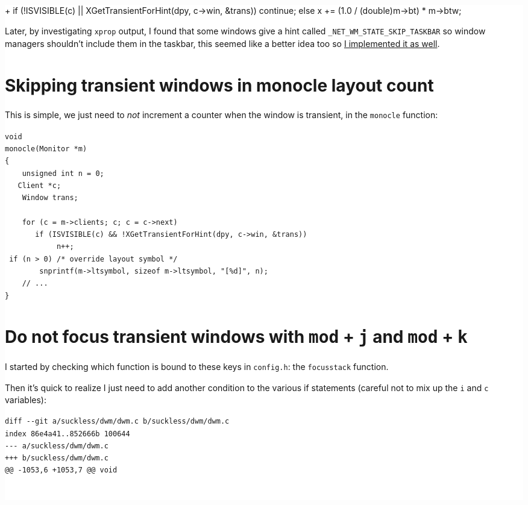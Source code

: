 </span><span class="gd"></span><span class="gi">+					if (!ISVISIBLE(c) || XGetTransientForHint(dpy, c-&gt;win, &amp;trans))
</span><span class="gi"></span>						continue;
					else
						x += (1.0 / (double)m-&gt;bt) * m-&gt;btw;
</code></pre></div><p>Later, by investigating <code>xprop</code> output, I found that some windows give a hint
called <code>_NET_WM_STATE_SKIP_TASKBAR</code> so window managers shouldn&rsquo;t include them
in the taskbar, this seemed like a better idea too so <a href="https://github.com/phelipetls/dotfiles/commit/7333e85b50abc63da0193705d204cf40c19b63bc">I implemented it as
well</a>.</p>
<h1>
  Skipping transient windows in monocle layout count
</h1>
<p>This is simple, we just need to <em>not</em> increment a counter when the window is
transient, in the <code>monocle</code> function:</p>
<div class="highlight"><pre tabindex="0" class="chroma"><code class="language-c" data-lang="c"><span class="kt">void</span>
<span class="nf">monocle</span><span class="p">(</span><span class="n">Monitor</span> <span class="o">*</span><span class="n">m</span><span class="p">)</span>
<span class="p">{</span>
	<span class="kt">unsigned</span> <span class="kt">int</span> <span class="n">n</span> <span class="o">=</span> <span class="mi">0</span><span class="p">;</span>
<span class="hl">	<span class="n">Client</span> <span class="o">*</span><span class="n">c</span><span class="p">;</span>
</span><span class="hl">	<span class="n">Window</span> <span class="n">trans</span><span class="p">;</span>
</span>
	<span class="k">for</span> <span class="p">(</span><span class="n">c</span> <span class="o">=</span> <span class="n">m</span><span class="o">-&gt;</span><span class="n">clients</span><span class="p">;</span> <span class="n">c</span><span class="p">;</span> <span class="n">c</span> <span class="o">=</span> <span class="n">c</span><span class="o">-&gt;</span><span class="n">next</span><span class="p">)</span>
<span class="hl">		<span class="k">if</span> <span class="p">(</span><span class="n">ISVISIBLE</span><span class="p">(</span><span class="n">c</span><span class="p">)</span> <span class="o">&amp;&amp;</span> <span class="o">!</span><span class="n">XGetTransientForHint</span><span class="p">(</span><span class="n">dpy</span><span class="p">,</span> <span class="n">c</span><span class="o">-&gt;</span><span class="n">win</span><span class="p">,</span> <span class="o">&amp;</span><span class="n">trans</span><span class="p">))</span>
</span><span class="hl">			<span class="n">n</span><span class="o">++</span><span class="p">;</span>
</span>	<span class="k">if</span> <span class="p">(</span><span class="n">n</span> <span class="o">&gt;</span> <span class="mi">0</span><span class="p">)</span> <span class="cm">/* override layout symbol */</span>
		<span class="n">snprintf</span><span class="p">(</span><span class="n">m</span><span class="o">-&gt;</span><span class="n">ltsymbol</span><span class="p">,</span> <span class="k">sizeof</span> <span class="n">m</span><span class="o">-&gt;</span><span class="n">ltsymbol</span><span class="p">,</span> <span class="s">&#34;[%d]&#34;</span><span class="p">,</span> <span class="n">n</span><span class="p">);</span>
	<span class="c1">// ...
</span><span class="c1"></span><span class="p">}</span>
</code></pre></div><h1>
  Do not focus transient windows with <kbd>mod</kbd> + <kbd>j</kbd> and <kbd>mod</kbd> + <kbd>k</kbd>
</h1>
<p>I started by checking which function is bound to these keys in <code>config.h</code>: the
<code>focusstack</code> function.</p>
<p>Then it&rsquo;s quick to realize I just need to add another condition to the various
if statements (careful not to mix up the <code>i</code> and <code>c</code> variables):</p>
<div class="highlight"><pre tabindex="0" class="chroma"><code class="language-diff" data-lang="diff"><span class="gh">diff --git a/suckless/dwm/dwm.c b/suckless/dwm/dwm.c
</span><span class="gh">index 86e4a41..852666b 100644
</span><span class="gh"></span><span class="gd">--- a/suckless/dwm/dwm.c
</span><span class="gd"></span><span class="gi">+++ b/suckless/dwm/dwm.c
</span><span class="gi"></span><span class="gu">@@ -1053,6 +1053,7 @@ void